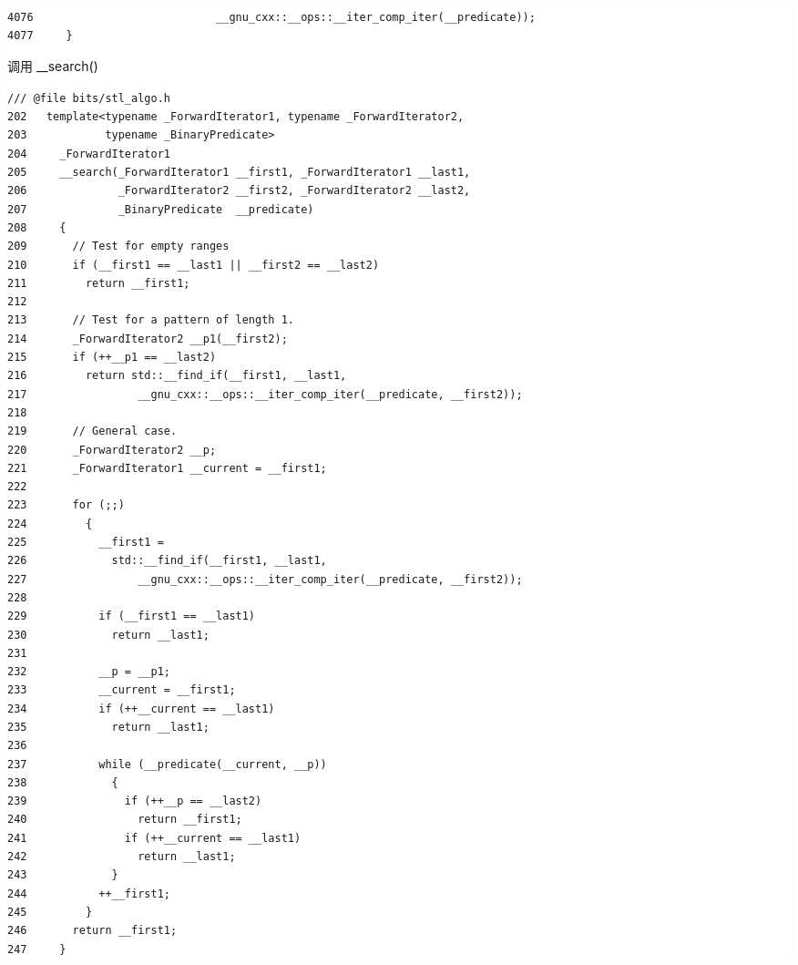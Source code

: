 ```
4076                            __gnu_cxx::__ops::__iter_comp_iter(__predicate));
4077     }
```
调用 \__search()
```
/// @file bits/stl_algo.h
202   template<typename _ForwardIterator1, typename _ForwardIterator2,
203            typename _BinaryPredicate>
204     _ForwardIterator1
205     __search(_ForwardIterator1 __first1, _ForwardIterator1 __last1,
206              _ForwardIterator2 __first2, _ForwardIterator2 __last2,
207              _BinaryPredicate  __predicate)
208     {
209       // Test for empty ranges
210       if (__first1 == __last1 || __first2 == __last2)
211         return __first1;
212 
213       // Test for a pattern of length 1.
214       _ForwardIterator2 __p1(__first2);
215       if (++__p1 == __last2)
216         return std::__find_if(__first1, __last1,
217                 __gnu_cxx::__ops::__iter_comp_iter(__predicate, __first2));
218 
219       // General case.
220       _ForwardIterator2 __p;
221       _ForwardIterator1 __current = __first1;
222 
223       for (;;)
224         {
225           __first1 =
226             std::__find_if(__first1, __last1,
227                 __gnu_cxx::__ops::__iter_comp_iter(__predicate, __first2));
228 
229           if (__first1 == __last1)
230             return __last1;
231 
232           __p = __p1;
233           __current = __first1;
234           if (++__current == __last1)
235             return __last1;
236 
237           while (__predicate(__current, __p))
238             {
239               if (++__p == __last2)
240                 return __first1;
241               if (++__current == __last1)
242                 return __last1;
243             }
244           ++__first1;
245         }
246       return __first1;
247     }
```
